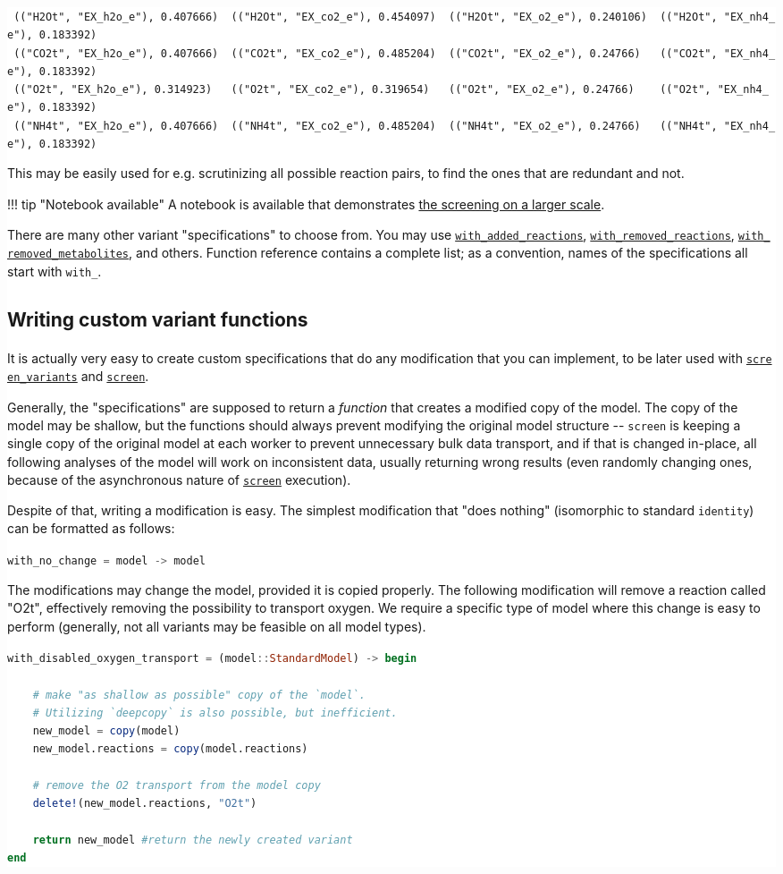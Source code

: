 ```
 (("H2Ot", "EX_h2o_e"), 0.407666)  (("H2Ot", "EX_co2_e"), 0.454097)  (("H2Ot", "EX_o2_e"), 0.240106)  (("H2Ot", "EX_nh4_e"), 0.183392)
 (("CO2t", "EX_h2o_e"), 0.407666)  (("CO2t", "EX_co2_e"), 0.485204)  (("CO2t", "EX_o2_e"), 0.24766)   (("CO2t", "EX_nh4_e"), 0.183392)
 (("O2t", "EX_h2o_e"), 0.314923)   (("O2t", "EX_co2_e"), 0.319654)   (("O2t", "EX_o2_e"), 0.24766)    (("O2t", "EX_nh4_e"), 0.183392)
 (("NH4t", "EX_h2o_e"), 0.407666)  (("NH4t", "EX_co2_e"), 0.485204)  (("NH4t", "EX_o2_e"), 0.24766)   (("NH4t", "EX_nh4_e"), 0.183392)
```

This may be easily used for e.g. scrutinizing all possible reaction pairs, to
find the ones that are redundant and not.

!!! tip "Notebook available"
    A notebook is available that demonstrates
    [the screening on a larger scale](../notebooks/6_screening.md).

There are many other variant "specifications" to choose from. You may use
[`with_added_reactions`](@ref), [`with_removed_reactions`](@ref),
[`with_removed_metabolites`](@ref), and others. Function reference contains a
complete list; as a convention, names of the specifications all start with
`with_`.

## Writing custom variant functions

It is actually very easy to create custom specifications that do any
modification that you can implement, to be later used with
[`screen_variants`](@ref) and [`screen`](@ref).

Generally, the "specifications" are supposed to return a _function_ that
creates a modified copy of the model. The copy of the model may be shallow, but
the functions should always prevent modifying the original model structure --
`screen` is keeping a single copy of the original model at each worker to
prevent unnecessary bulk data transport, and if that is changed in-place, all
following analyses of the model will work on inconsistent data, usually
returning wrong results (even randomly changing ones, because of the
asynchronous nature of [`screen`](@ref) execution).

Despite of that, writing a modification is easy. The simplest modification that
"does nothing" (isomorphic to standard `identity`) can be formatted as follows:

```julia
with_no_change = model -> model
```

The modifications may change the model, provided it is copied properly. The
following modification will remove a reaction called "O2t", effectively
removing the possibility to transport oxygen. We require a specific type of
model where this change is easy to perform (generally, not all variants may be
feasible on all model types).

```julia
with_disabled_oxygen_transport = (model::StandardModel) -> begin

    # make "as shallow as possible" copy of the `model`.
    # Utilizing `deepcopy` is also possible, but inefficient.
    new_model = copy(model)
    new_model.reactions = copy(model.reactions)

    # remove the O2 transport from the model copy
    delete!(new_model.reactions, "O2t")

    return new_model #return the newly created variant
end
```
